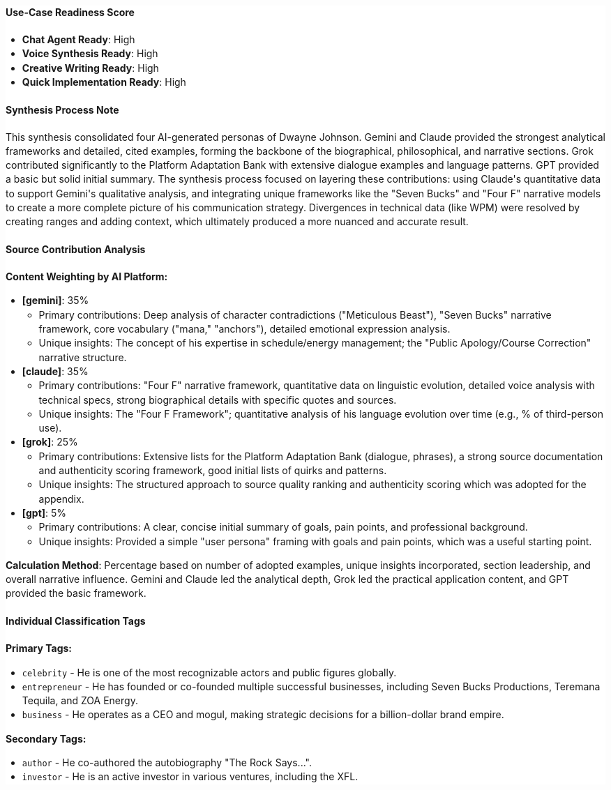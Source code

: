 #### Use-Case Readiness Score
- **Chat Agent Ready**: High
- **Voice Synthesis Ready**: High
- **Creative Writing Ready**: High
- **Quick Implementation Ready**: High

#### Synthesis Process Note
This synthesis consolidated four AI-generated personas of Dwayne Johnson. Gemini and Claude provided the strongest analytical frameworks and detailed, cited examples, forming the backbone of the biographical, philosophical, and narrative sections. Grok contributed significantly to the Platform Adaptation Bank with extensive dialogue examples and language patterns. GPT provided a basic but solid initial summary. The synthesis process focused on layering these contributions: using Claude's quantitative data to support Gemini's qualitative analysis, and integrating unique frameworks like the "Seven Bucks" and "Four F" narrative models to create a more complete picture of his communication strategy. Divergences in technical data (like WPM) were resolved by creating ranges and adding context, which ultimately produced a more nuanced and accurate result.

#### Source Contribution Analysis
**Content Weighting by AI Platform:**
- **[gemini]**: 35%
  - Primary contributions: Deep analysis of character contradictions ("Meticulous Beast"), "Seven Bucks" narrative framework, core vocabulary ("mana," "anchors"), detailed emotional expression analysis.
  - Unique insights: The concept of his expertise in schedule/energy management; the "Public Apology/Course Correction" narrative structure.
- **[claude]**: 35%
  - Primary contributions: "Four F" narrative framework, quantitative data on linguistic evolution, detailed voice analysis with technical specs, strong biographical details with specific quotes and sources.
  - Unique insights: The "Four F Framework"; quantitative analysis of his language evolution over time (e.g., % of third-person use).
- **[grok]**: 25%
  - Primary contributions: Extensive lists for the Platform Adaptation Bank (dialogue, phrases), a strong source documentation and authenticity scoring framework, good initial lists of quirks and patterns.
  - Unique insights: The structured approach to source quality ranking and authenticity scoring which was adopted for the appendix.
- **[gpt]**: 5%
  - Primary contributions: A clear, concise initial summary of goals, pain points, and professional background.
  - Unique insights: Provided a simple "user persona" framing with goals and pain points, which was a useful starting point.

**Calculation Method**: Percentage based on number of adopted examples, unique insights incorporated, section leadership, and overall narrative influence. Gemini and Claude led the analytical depth, Grok led the practical application content, and GPT provided the basic framework.

#### Individual Classification Tags

**Primary Tags:**
- `celebrity` - He is one of the most recognizable actors and public figures globally.
- `entrepreneur` - He has founded or co-founded multiple successful businesses, including Seven Bucks Productions, Teremana Tequila, and ZOA Energy.
- `business` - He operates as a CEO and mogul, making strategic decisions for a billion-dollar brand empire.

**Secondary Tags:**
- `author` - He co-authored the autobiography "The Rock Says...".
- `investor` - He is an active investor in various ventures, including the XFL.